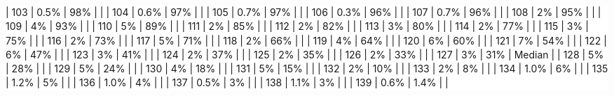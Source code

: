| 103 | 0.5% | 98% |  |
| 104 | 0.6% | 97% |  |
| 105 | 0.7% | 97% |  |
| 106 | 0.3% | 96% |  |
| 107 | 0.7% | 96% |  |
| 108 | 2% | 95% |  |
| 109 | 4% | 93% |  |
| 110 | 5% | 89% |  |
| 111 | 2% | 85% |  |
| 112 | 2% | 82% |  |
| 113 | 3% | 80% |  |
| 114 | 2% | 77% |  |
| 115 | 3% | 75% |  |
| 116 | 2% | 73% |  |
| 117 | 5% | 71% |  |
| 118 | 2% | 66% |  |
| 119 | 4% | 64% |  |
| 120 | 6% | 60% |  |
| 121 | 7% | 54% |  |
| 122 | 6% | 47% |  |
| 123 | 3% | 41% |  |
| 124 | 2% | 37% |  |
| 125 | 2% | 35% |  |
| 126 | 2% | 33% |  |
| 127 | 3% | 31% | Median |
| 128 | 5% | 28% |  |
| 129 | 5% | 24% |  |
| 130 | 4% | 18% |  |
| 131 | 5% | 15% |  |
| 132 | 2% | 10% |  |
| 133 | 2% | 8% |  |
| 134 | 1.0% | 6% |  |
| 135 | 1.2% | 5% |  |
| 136 | 1.0% | 4% |  |
| 137 | 0.5% | 3% |  |
| 138 | 1.1% | 3% |  |
| 139 | 0.6% | 1.4% |  |